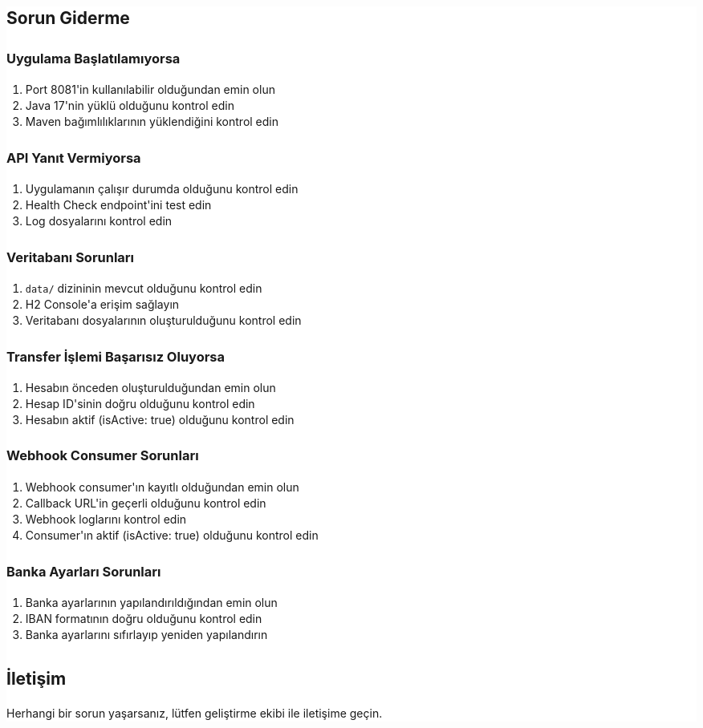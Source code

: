 ## Sorun Giderme

### Uygulama Başlatılamıyorsa
1. Port 8081'in kullanılabilir olduğundan emin olun
2. Java 17'nin yüklü olduğunu kontrol edin
3. Maven bağımlılıklarının yüklendiğini kontrol edin

### API Yanıt Vermiyorsa
1. Uygulamanın çalışır durumda olduğunu kontrol edin
2. Health Check endpoint'ini test edin
3. Log dosyalarını kontrol edin

### Veritabanı Sorunları
1. `data/` dizininin mevcut olduğunu kontrol edin
2. H2 Console'a erişim sağlayın
3. Veritabanı dosyalarının oluşturulduğunu kontrol edin

### Transfer İşlemi Başarısız Oluyorsa
1. Hesabın önceden oluşturulduğundan emin olun
2. Hesap ID'sinin doğru olduğunu kontrol edin
3. Hesabın aktif (isActive: true) olduğunu kontrol edin

### Webhook Consumer Sorunları
1. Webhook consumer'ın kayıtlı olduğundan emin olun
2. Callback URL'in geçerli olduğunu kontrol edin
3. Webhook loglarını kontrol edin
4. Consumer'ın aktif (isActive: true) olduğunu kontrol edin

### Banka Ayarları Sorunları
1. Banka ayarlarının yapılandırıldığından emin olun
2. IBAN formatının doğru olduğunu kontrol edin
3. Banka ayarlarını sıfırlayıp yeniden yapılandırın

## İletişim

Herhangi bir sorun yaşarsanız, lütfen geliştirme ekibi ile iletişime geçin.

